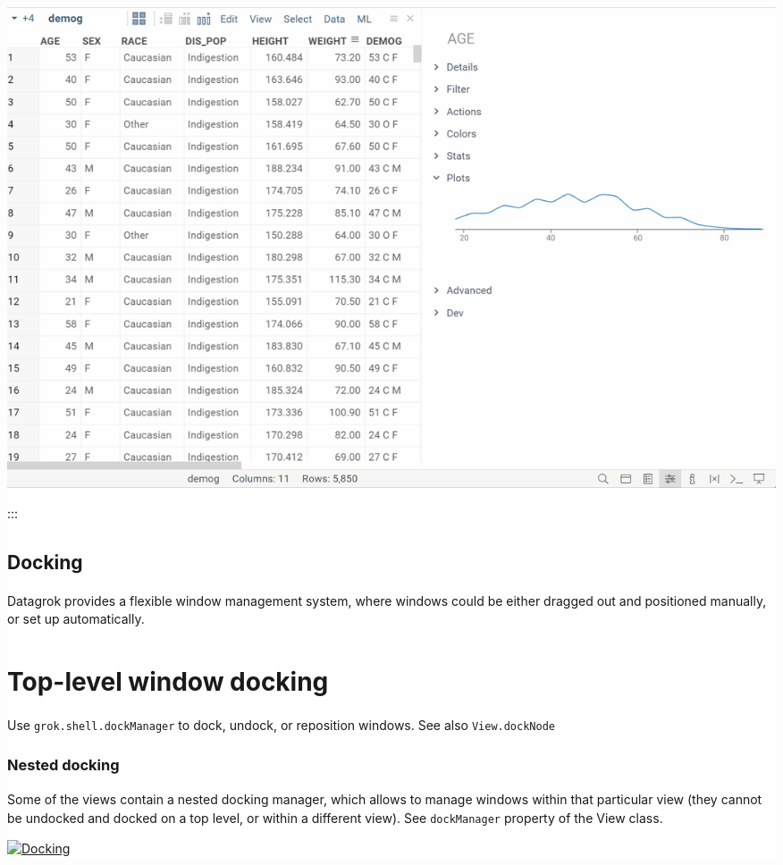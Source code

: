![](../../deploy/releases/platform/img/plots-info-pane.gif)

:::

## Docking

Datagrok provides a flexible window management system, where windows
could be either dragged out and positioned manually, or set up automatically.

# Top-level window docking

Use `grok.shell.dockManager` to dock, undock, or reposition windows.
See also `View.dockNode`

### Nested docking

Some of the views contain a nested docking manager, which allows to manage
windows within that particular view (they cannot be undocked and docked on
a top level, or within a different view). See `dockManager` property of the
View class.

[![Docking](../../uploads/youtube/visualizations1.png "Open on Youtube")](https://www.youtube.com/watch?v=wAfEqAMOZzw&t=1726s)
